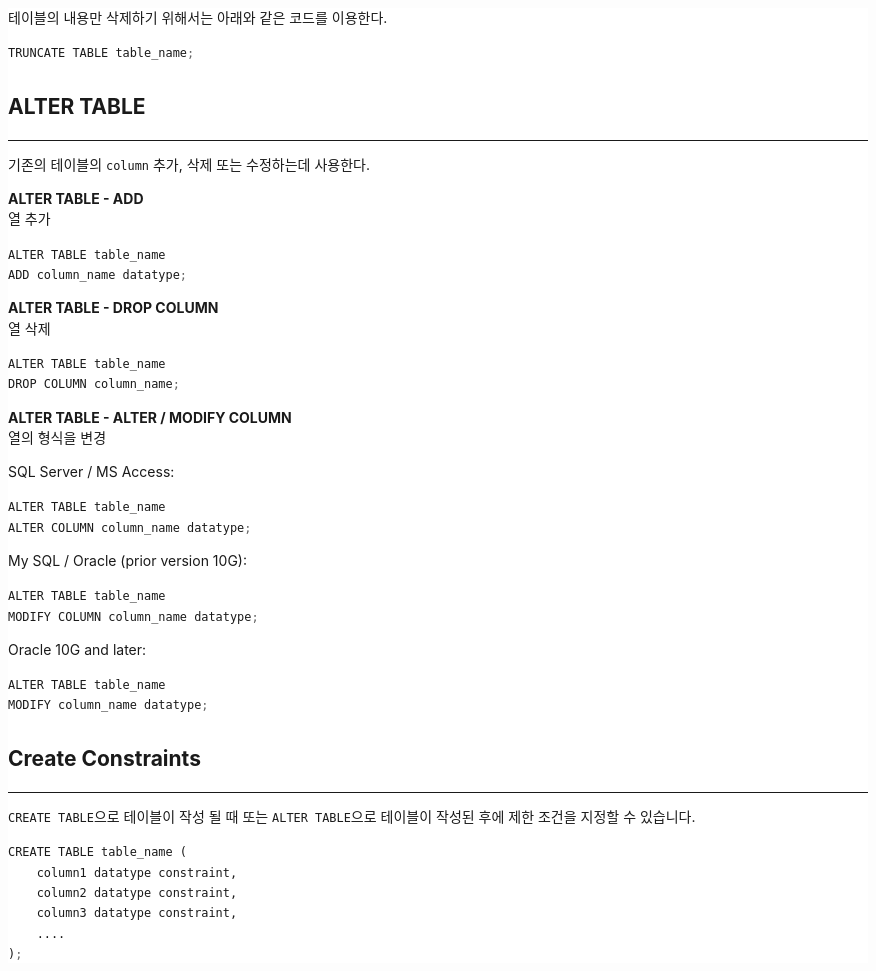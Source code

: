 테이블의 내용만 삭제하기 위해서는 아래와 같은 코드를 이용한다.
```python
TRUNCATE TABLE table_name;
```

## ALTER TABLE
---

기존의 테이블의 `column` 추가, 삭제 또는 수정하는데 사용한다.

**ALTER TABLE - ADD**  
열 추가
```python
ALTER TABLE table_name
ADD column_name datatype;
```

**ALTER TABLE - DROP COLUMN**  
열 삭제
```python
ALTER TABLE table_name
DROP COLUMN column_name;
```

**ALTER TABLE - ALTER / MODIFY COLUMN**  
열의 형식을 변경

SQL Server / MS Access:
```python
ALTER TABLE table_name
ALTER COLUMN column_name datatype;
```

My SQL / Oracle (prior version 10G):
```python
ALTER TABLE table_name
MODIFY COLUMN column_name datatype;
```

Oracle 10G and later:
```python
ALTER TABLE table_name
MODIFY column_name datatype;
```

## Create Constraints
---

`CREATE TABLE`으로 테이블이 작성 될 때 또는 `ALTER TABLE`으로 테이블이 작성된 후에 제한 조건을 지정할 수 있습니다.
```python
CREATE TABLE table_name (
    column1 datatype constraint,
    column2 datatype constraint,
    column3 datatype constraint,
    ....
);
```
